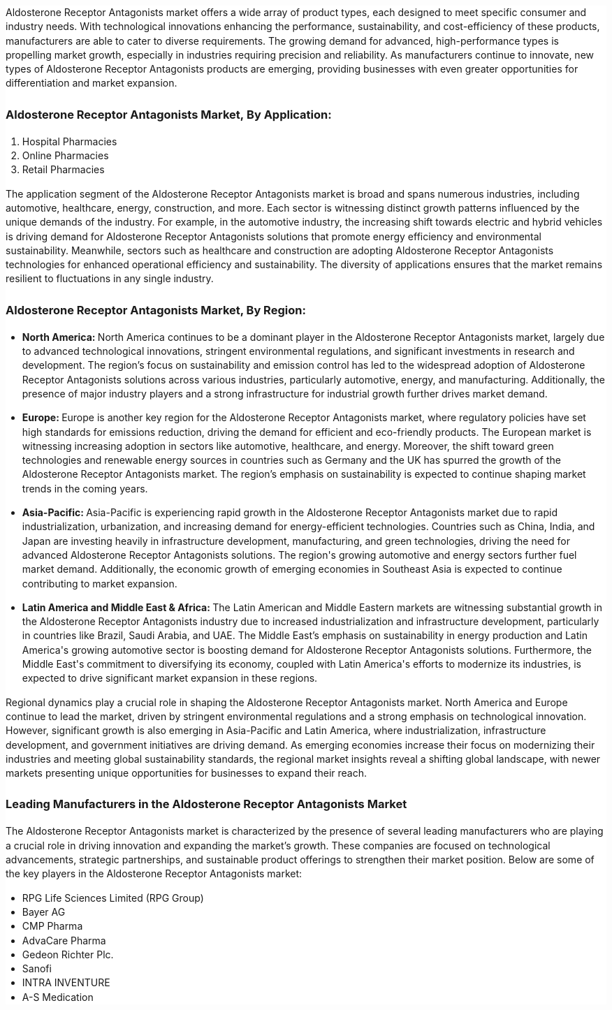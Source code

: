Aldosterone Receptor Antagonists market offers a wide array of product types, each designed to meet specific consumer and industry needs. With technological innovations enhancing the performance, sustainability, and cost-efficiency of these products, manufacturers are able to cater to diverse requirements. The growing demand for advanced, high-performance types is propelling market growth, especially in industries requiring precision and reliability. As manufacturers continue to innovate, new types of Aldosterone Receptor Antagonists products are emerging, providing businesses with even greater opportunities for differentiation and market expansion.</p><h3>Aldosterone Receptor Antagonists Market,&nbsp;By Application:</h3><ol><li>Hospital Pharmacies<li> Online Pharmacies<li> Retail Pharmacies</li></ol><p>The application segment of the Aldosterone Receptor Antagonists market is broad and spans numerous industries, including automotive, healthcare, energy, construction, and more. Each sector is witnessing distinct growth patterns influenced by the unique demands of the industry. For example, in the automotive industry, the increasing shift towards electric and hybrid vehicles is driving demand for Aldosterone Receptor Antagonists solutions that promote energy efficiency and environmental sustainability. Meanwhile, sectors such as healthcare and construction are adopting Aldosterone Receptor Antagonists technologies for enhanced operational efficiency and sustainability. The diversity of applications ensures that the market remains resilient to fluctuations in any single industry.</p><h3>Aldosterone Receptor Antagonists Market, By Region:</h3><ul><li><p><strong>North America:&nbsp;</strong>North America continues to be a dominant player in the Aldosterone Receptor Antagonists market, largely due to advanced technological innovations, stringent environmental regulations, and significant investments in research and development. The region&rsquo;s focus on sustainability and emission control has led to the widespread adoption of Aldosterone Receptor Antagonists solutions across various industries, particularly automotive, energy, and manufacturing. Additionally, the presence of major industry players and a strong infrastructure for industrial growth further drives market demand.</p></li><li><p><strong><strong>Europe:&nbsp;</strong></strong>Europe is another key region for the Aldosterone Receptor Antagonists market, where regulatory policies have set high standards for emissions reduction, driving the demand for efficient and eco-friendly products. The European market is witnessing increasing adoption in sectors like automotive, healthcare, and energy. Moreover, the shift toward green technologies and renewable energy sources in countries such as Germany and the UK has spurred the growth of the Aldosterone Receptor Antagonists market. The region&rsquo;s emphasis on sustainability is expected to continue shaping market trends in the coming years.</p></li><li><p><strong><strong>Asia-Pacific:&nbsp;</strong></strong>Asia-Pacific is experiencing rapid growth in the Aldosterone Receptor Antagonists market due to rapid industrialization, urbanization, and increasing demand for energy-efficient technologies. Countries such as China, India, and Japan are investing heavily in infrastructure development, manufacturing, and green technologies, driving the need for advanced Aldosterone Receptor Antagonists solutions. The region's growing automotive and energy sectors further fuel market demand. Additionally, the economic growth of emerging economies in Southeast Asia is expected to continue contributing to market expansion.</p></li><li><p><strong><strong>Latin America and Middle East &amp; Africa:&nbsp;</strong></strong>The Latin American and Middle Eastern markets are witnessing substantial growth in the Aldosterone Receptor Antagonists industry due to increased industrialization and infrastructure development, particularly in countries like Brazil, Saudi Arabia, and UAE. The Middle East&rsquo;s emphasis on sustainability in energy production and Latin America's growing automotive sector is boosting demand for Aldosterone Receptor Antagonists solutions. Furthermore, the Middle East's commitment to diversifying its economy, coupled with Latin America's efforts to modernize its industries, is expected to drive significant market expansion in these regions.</p></li></ul><p>Regional dynamics play a crucial role in shaping the Aldosterone Receptor Antagonists market. North America and Europe continue to lead the market, driven by stringent environmental regulations and a strong emphasis on technological innovation. However, significant growth is also emerging in Asia-Pacific and Latin America, where industrialization, infrastructure development, and government initiatives are driving demand. As emerging economies increase their focus on modernizing their industries and meeting global sustainability standards, the regional market insights reveal a shifting global landscape, with newer markets presenting unique opportunities for businesses to expand their reach.</p><h3><strong>Leading Manufacturers in the Aldosterone Receptor Antagonists Market</strong></h3><p>The Aldosterone Receptor Antagonists market is characterized by the presence of several leading manufacturers who are playing a crucial role in driving innovation and expanding the market&rsquo;s growth. These companies are focused on technological advancements, strategic partnerships, and sustainable product offerings to strengthen their market position. Below are some of the key players in the Aldosterone Receptor Antagonists market:</p></div><div class="article-main__content" data-test-id="publishing-text-block"><ul><li><span class="">RPG Life Sciences Limited (RPG Group)<li>Bayer AG<li>CMP Pharma<li>AdvaCare Pharma<li>Gedeon Richter Plc.<li>Sanofi<li>INTRA INVENTURE<li>A-S Medication